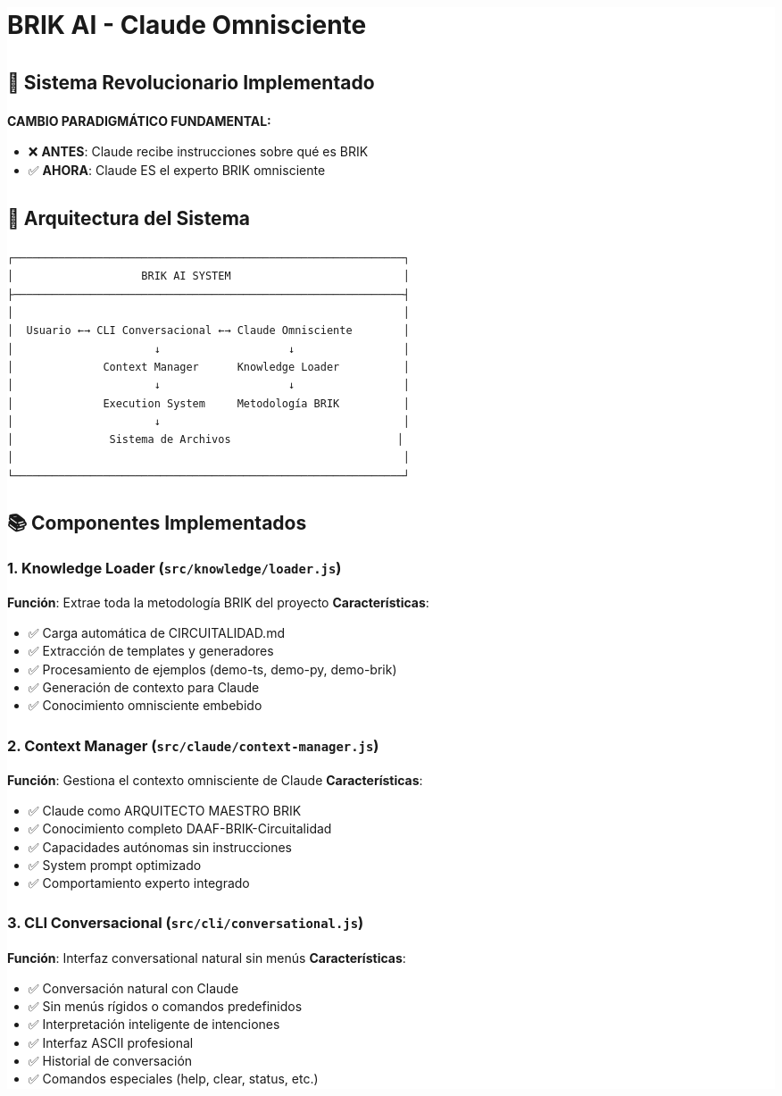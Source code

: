 # BRIK AI - Claude Omnisciente

## 🧬 Sistema Revolucionario Implementado

**CAMBIO PARADIGMÁTICO FUNDAMENTAL:**
- ❌ **ANTES**: Claude recibe instrucciones sobre qué es BRIK
- ✅ **AHORA**: Claude ES el experto BRIK omnisciente

## 🎯 Arquitectura del Sistema

```
┌─────────────────────────────────────────────────────────────┐
│                    BRIK AI SYSTEM                           │
├─────────────────────────────────────────────────────────────┤
│                                                             │
│  Usuario ←→ CLI Conversacional ←→ Claude Omnisciente        │
│                      ↓                    ↓                 │
│              Context Manager      Knowledge Loader          │
│                      ↓                    ↓                 │
│              Execution System     Metodología BRIK          │
│                      ↓                                      │
│               Sistema de Archivos                          │
│                                                             │
└─────────────────────────────────────────────────────────────┘
```

## 📚 Componentes Implementados

### 1. Knowledge Loader (`src/knowledge/loader.js`)
**Función**: Extrae toda la metodología BRIK del proyecto
**Características**:
- ✅ Carga automática de CIRCUITALIDAD.md
- ✅ Extracción de templates y generadores
- ✅ Procesamiento de ejemplos (demo-ts, demo-py, demo-brik)
- ✅ Generación de contexto para Claude
- ✅ Conocimiento omnisciente embebido

### 2. Context Manager (`src/claude/context-manager.js`) 
**Función**: Gestiona el contexto omnisciente de Claude
**Características**:
- ✅ Claude como ARQUITECTO MAESTRO BRIK
- ✅ Conocimiento completo DAAF-BRIK-Circuitalidad
- ✅ Capacidades autónomas sin instrucciones
- ✅ System prompt optimizado
- ✅ Comportamiento experto integrado

### 3. CLI Conversacional (`src/cli/conversational.js`)
**Función**: Interfaz conversational natural sin menús
**Características**:
- ✅ Conversación natural con Claude
- ✅ Sin menús rígidos o comandos predefinidos
- ✅ Interpretación inteligente de intenciones
- ✅ Interfaz ASCII profesional
- ✅ Historial de conversación
- ✅ Comandos especiales (help, clear, status, etc.)
